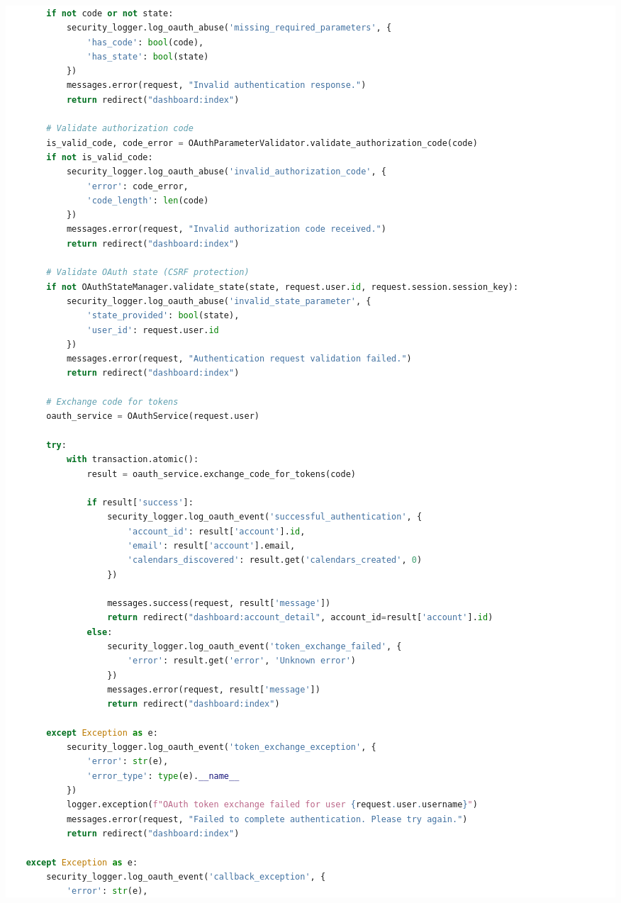 ```python
        if not code or not state:
            security_logger.log_oauth_abuse('missing_required_parameters', {
                'has_code': bool(code),
                'has_state': bool(state)
            })
            messages.error(request, "Invalid authentication response.")
            return redirect("dashboard:index")
        
        # Validate authorization code
        is_valid_code, code_error = OAuthParameterValidator.validate_authorization_code(code)
        if not is_valid_code:
            security_logger.log_oauth_abuse('invalid_authorization_code', {
                'error': code_error,
                'code_length': len(code)
            })
            messages.error(request, "Invalid authorization code received.")
            return redirect("dashboard:index")
        
        # Validate OAuth state (CSRF protection)
        if not OAuthStateManager.validate_state(state, request.user.id, request.session.session_key):
            security_logger.log_oauth_abuse('invalid_state_parameter', {
                'state_provided': bool(state),
                'user_id': request.user.id
            })
            messages.error(request, "Authentication request validation failed.")
            return redirect("dashboard:index")
        
        # Exchange code for tokens
        oauth_service = OAuthService(request.user)
        
        try:
            with transaction.atomic():
                result = oauth_service.exchange_code_for_tokens(code)
                
                if result['success']:
                    security_logger.log_oauth_event('successful_authentication', {
                        'account_id': result['account'].id,
                        'email': result['account'].email,
                        'calendars_discovered': result.get('calendars_created', 0)
                    })
                    
                    messages.success(request, result['message'])
                    return redirect("dashboard:account_detail", account_id=result['account'].id)
                else:
                    security_logger.log_oauth_event('token_exchange_failed', {
                        'error': result.get('error', 'Unknown error')
                    })
                    messages.error(request, result['message'])
                    return redirect("dashboard:index")
                    
        except Exception as e:
            security_logger.log_oauth_event('token_exchange_exception', {
                'error': str(e),
                'error_type': type(e).__name__
            })
            logger.exception(f"OAuth token exchange failed for user {request.user.username}")
            messages.error(request, "Failed to complete authentication. Please try again.")
            return redirect("dashboard:index")
            
    except Exception as e:
        security_logger.log_oauth_event('callback_exception', {
            'error': str(e),
```